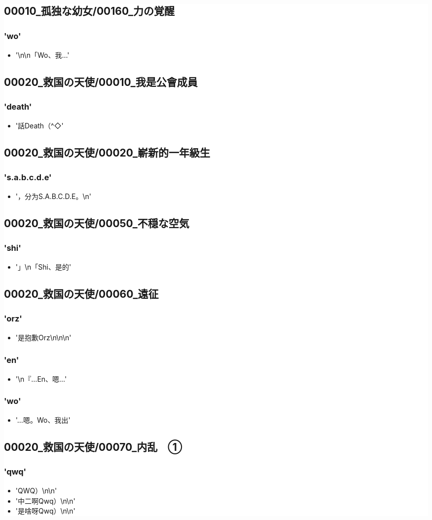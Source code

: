 
## 00010_孤独な幼女/00160_力の覚醒

### 'wo'

- '\n\n「Wo、我…'


## 00020_救国の天使/00010_我是公會成員

### 'death'

- '話Death（^◇'


## 00020_救国の天使/00020_嶄新的一年級生

### 's.a.b.c.d.e'

- '，分为S.A.B.C.D.E。\n'


## 00020_救国の天使/00050_不穏な空気

### 'shi'

- '」\n「Shi、是的'


## 00020_救国の天使/00060_遠征

### 'orz'

- '是抱歉Orz\n\n\n'

### 'en'

- '\n『…En、嗯…'

### 'wo'

- '…嗯。Wo、我出'


## 00020_救国の天使/00070_内乱　①

### 'qwq'

- 'QWQ）\n\n'
- '中二啊Qwq）\n\n'
- '是啥呀Qwq）\n\n'

